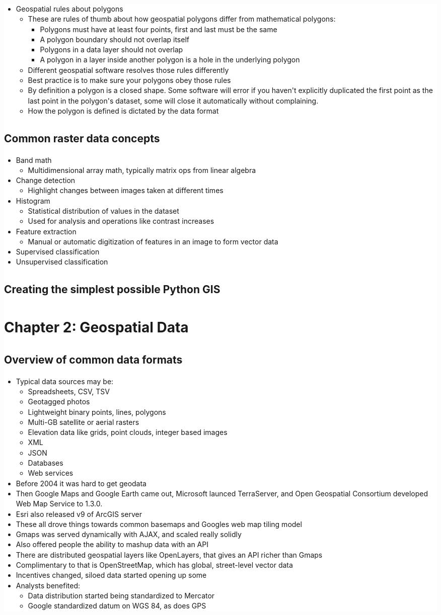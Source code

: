 * Geospatial rules about polygons
    * These are rules of thumb about how geospatial polygons differ from mathematical polygons:
        * Polygons must have at least four points, first and last must be the same
        * A polygon boundary should not overlap itself
        * Polygons in a data layer should not overlap
        * A polygon in a layer inside another polygon is a hole in the underlying polygon
    * Different geospatial software resolves those rules differently
    * Best practice is to make sure your polygons obey those rules
    * By definition a polygon is a closed shape. Some software will error if you haven't explicitly duplicated the first point as the last point in the polygon's dataset, some will close it automatically without complaining. 
    * How the polygon is defined is dictated by the data format

## Common raster data concepts

* Band math
    * Multidimensional array math, typically matrix ops from linear algebra
* Change detection
    * Highlight changes between images taken at different times
* Histogram
    * Statistical distribution of values in the dataset
    * Used for analysis and operations like contrast increases
* Feature extraction
    * Manual or automatic digitization of features in an image to form vector data
* Supervised classification
* Unsupervised classification

## Creating the simplest possible Python GIS

# Chapter 2: Geospatial Data

## Overview of common data formats

* Typical data sources may be:
    * Spreadsheets, CSV, TSV
    * Geotagged photos
    * Lightweight binary points, lines, polygons
    * Multi-GB satellite or aerial rasters
    * Elevation data like grids, point clouds, integer based images
    * XML
    * JSON
    * Databases
    * Web services
* Before 2004 it was hard to get geodata
* Then Google Maps and Google Earth came out, Microsoft launced TerraServer, and Open Geospatial Consortium developed Web Map Service to 1.3.0. 
* Esri also released v9 of ArcGIS server
* These all drove things towards common basemaps and Googles web map tiling model
* Gmaps was served dynamically with AJAX, and scaled really solidly
* Also offered people the ability to mashup data with an API
* There are distributed geospatial layers like OpenLayers, that gives an API richer than Gmaps
* Complimentary to that is OpenStreetMap, which has global, street-level vector data
* Incentives changed, siloed data started opening up some
* Analysts benefited:
    * Data distribution started being standardized to Mercator
    * Google standardized datum on WGS 84, as does GPS
